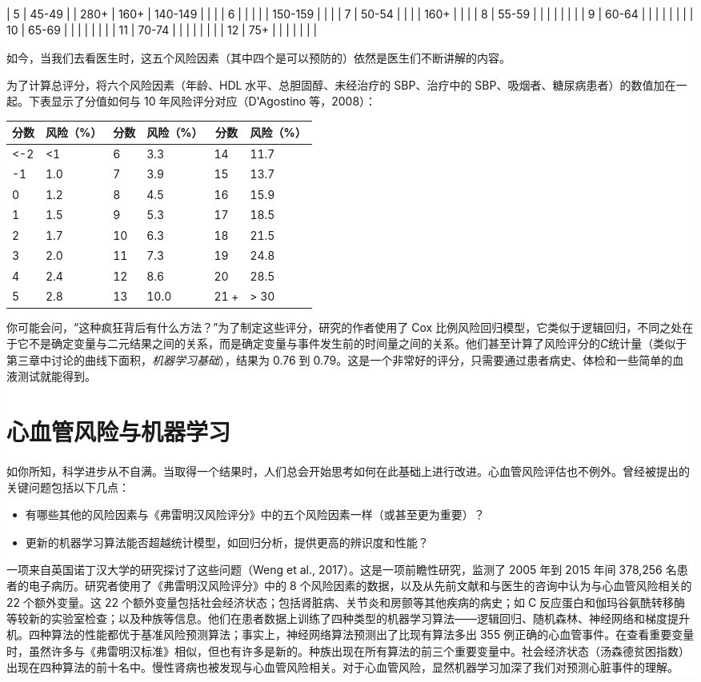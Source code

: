 | 5 | 45-49 |  | 280+ | 160+ | 140-149 |  |  |
| 6 |  |  |  |  | 150-159 |  |  |
| 7 | 50-54 |  |  |  | 160+ |  |  |
| 8 | 55-59 |  |  |  |  |  |  |
| 9 | 60-64 |  |  |  |  |  |  |
| 10 | 65-69 |  |  |  |  |  |  |
| 11 | 70-74 |  |  |  |  |  |  |
| 12 | 75+ |  |  |  |  |  |  |

如今，当我们去看医生时，这五个风险因素（其中四个是可以预防的）依然是医生们不断讲解的内容。

为了计算总评分，将六个风险因素（年龄、HDL 水平、总胆固醇、未经治疗的 SBP、治疗中的 SBP、吸烟者、糖尿病患者）的数值加在一起。下表显示了分值如何与 10 年风险评分对应（D'Agostino 等，2008）：

| 分数 | 风险（%） | 分数 | 风险（%） | 分数 | 风险（%） |
| --- | --- | --- | --- | --- | --- |
| <-2 | <1 | 6 | 3.3 | 14 | 11.7 |
| -1 | 1.0 | 7 | 3.9 | 15 | 13.7 |
| 0 | 1.2 | 8 | 4.5 | 16 | 15.9 |
| 1 | 1.5 | 9 | 5.3 | 17 | 18.5 |
| 2 | 1.7 | 10 | 6.3 | 18 | 21.5 |
| 3 | 2.0 | 11 | 7.3 | 19 | 24.8 |
| 4 | 2.4 | 12 | 8.6 | 20 | 28.5 |
| 5 | 2.8 | 13 | 10.0 | 21 + | > 30 |

你可能会问，“这种疯狂背后有什么方法？”为了制定这些评分，研究的作者使用了 Cox 比例风险回归模型，它类似于逻辑回归，不同之处在于它不是确定变量与二元结果之间的关系，而是确定变量与事件发生前的时间量之间的关系。他们甚至计算了风险评分的*C*统计量（类似于第三章中讨论的曲线下面积，*机器学习基础*），结果为 0.76 到 0.79。这是一个非常好的评分，只需要通过患者病史、体检和一些简单的血液测试就能得到。

# 心血管风险与机器学习

如你所知，科学进步从不自满。当取得一个结果时，人们总会开始思考如何在此基础上进行改进。心血管风险评估也不例外。曾经被提出的关键问题包括以下几点：

+   有哪些其他的风险因素与《弗雷明汉风险评分》中的五个风险因素一样（或甚至更为重要）？

+   更新的机器学习算法能否超越统计模型，如回归分析，提供更高的辨识度和性能？

一项来自英国诺丁汉大学的研究探讨了这些问题（Weng et al., 2017）。这是一项前瞻性研究，监测了 2005 年到 2015 年间 378,256 名患者的电子病历。研究者使用了《弗雷明汉风险评分》中的 8 个风险因素的数据，以及从先前文献和与医生的咨询中认为与心血管风险相关的 22 个额外变量。这 22 个额外变量包括社会经济状态；包括肾脏病、关节炎和房颤等其他疾病的病史；如 C 反应蛋白和伽玛谷氨酰转移酶等较新的实验室检查；以及种族等信息。他们在患者数据上训练了四种类型的机器学习算法——逻辑回归、随机森林、神经网络和梯度提升机。四种算法的性能都优于基准风险预测算法；事实上，神经网络算法预测出了比现有算法多出 355 例正确的心血管事件。在查看重要变量时，虽然许多与《弗雷明汉标准》相似，但也有许多是新的。种族出现在所有算法的前三个重要变量中。社会经济状态（汤森德贫困指数）出现在四种算法的前十名中。慢性肾病也被发现与心血管风险相关。对于心血管风险，显然机器学习加深了我们对预测心脏事件的理解。
